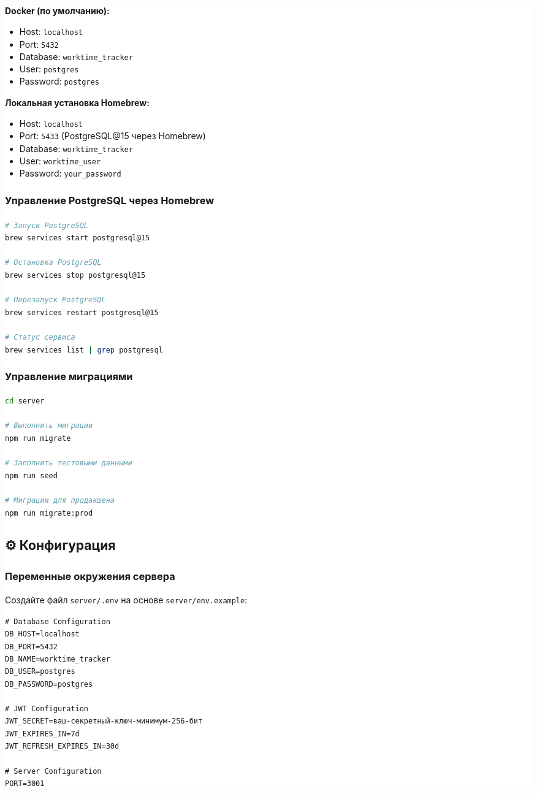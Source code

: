 **Docker (по умолчанию):**
- Host: `localhost`
- Port: `5432`
- Database: `worktime_tracker`
- User: `postgres`
- Password: `postgres`

**Локальная установка Homebrew:**
- Host: `localhost`
- Port: `5433` (PostgreSQL@15 через Homebrew)
- Database: `worktime_tracker`
- User: `worktime_user`
- Password: `your_password`

### Управление PostgreSQL через Homebrew

```bash
# Запуск PostgreSQL
brew services start postgresql@15

# Остановка PostgreSQL
brew services stop postgresql@15

# Перезапуск PostgreSQL
brew services restart postgresql@15

# Статус сервиса
brew services list | grep postgresql
```

### Управление миграциями
```bash
cd server

# Выполнить миграции
npm run migrate

# Заполнить тестовыми данными
npm run seed

# Миграции для продакшена
npm run migrate:prod
```

## ⚙️ Конфигурация

### Переменные окружения сервера

Создайте файл `server/.env` на основе `server/env.example`:

```env
# Database Configuration
DB_HOST=localhost
DB_PORT=5432
DB_NAME=worktime_tracker
DB_USER=postgres
DB_PASSWORD=postgres

# JWT Configuration
JWT_SECRET=ваш-секретный-ключ-минимум-256-бит
JWT_EXPIRES_IN=7d
JWT_REFRESH_EXPIRES_IN=30d

# Server Configuration
PORT=3001
```